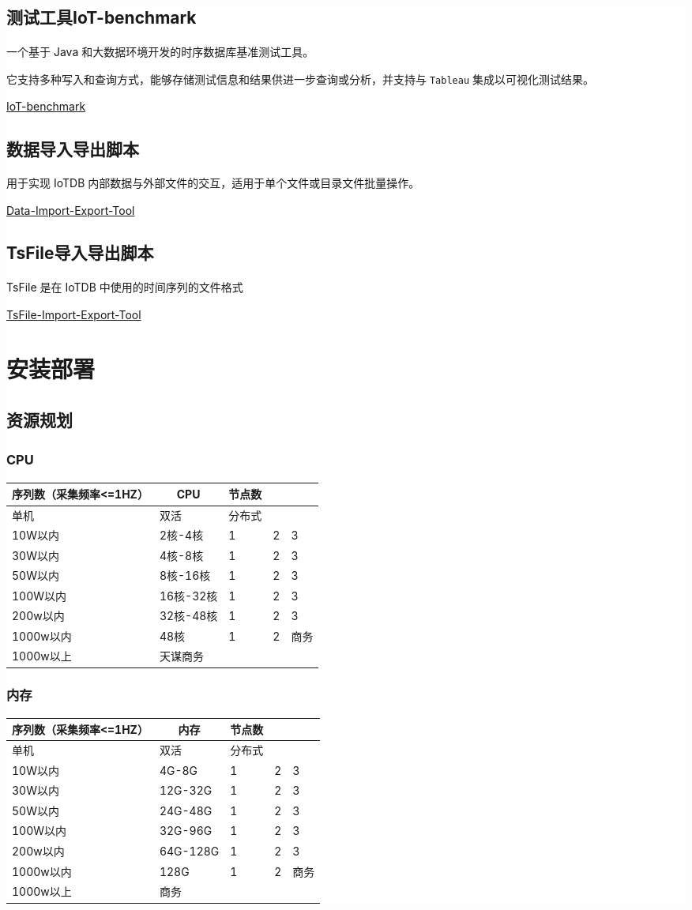 ## 测试工具IoT-benchmark

一个基于 Java 和大数据环境开发的时序数据库基准测试工具。

它支持多种写入和查询方式，能够存储测试信息和结果供进一步查询或分析，并支持与 `Tableau` 集成以可视化测试结果。

[IoT-benchmark](https://iotdb.apache.org/zh/UserGuide/latest/Tools-System/Benchmark.html)

## 数据导入导出脚本

用于实现 IoTDB 内部数据与外部文件的交互，适用于单个文件或目录文件批量操作。

[Data-Import-Export-Tool](https://iotdb.apache.org/zh/UserGuide/latest/Tools-System/Data-Import-Export-Tool.html)

## TsFile导入导出脚本

TsFile 是在 IoTDB 中使用的时间序列的文件格式

[TsFile-Import-Export-Tool](https://iotdb.apache.org/zh/UserGuide/latest/Tools-System/TsFile-Import-Export-Tool.html)


# 安装部署

## 资源规划

### CPU

| 序列数（采集频率<=1HZ） | CPU       | 节点数  |      |           |
| -------------- | --------- | ---- | ---- | --------- |
| 单机             | 双活        | 分布式  |      |           |
| 10W以内          | 2核-4核     | 1    | 2    | 3         |
| 30W以内          | 4核-8核     | 1    | 2    | 3         |
| 50W以内          | 8核-16核    | 1    | 2    | 3         |
| 100W以内         | 16核-32核   | 1    | 2    | 3         |
| 200w以内         | 32核-48核   | 1    | 2    | 3         |
| 1000w以内        | 48核       | 1    | 2    | 商务 |
| 1000w以上        | 天谋商务 |      |      |           |

### 内存

| 序列数（采集频率<=1HZ） | 内存        | 节点数  |      |           |
| -------------- | --------- | ---- | ---- | --------- |
| 单机             | 双活        | 分布式  |      |           |
| 10W以内          | 4G-8G     | 1    | 2    | 3         |
| 30W以内          | 12G-32G   | 1    | 2    | 3         |
| 50W以内          | 24G-48G   | 1    | 2    | 3         |
| 100W以内         | 32G-96G   | 1    | 2    | 3         |
| 200w以内         | 64G-128G  | 1    | 2    | 3         |
| 1000w以内        | 128G      | 1    | 2    | 商务 |
| 1000w以上        | 商务 |      |      |           |
